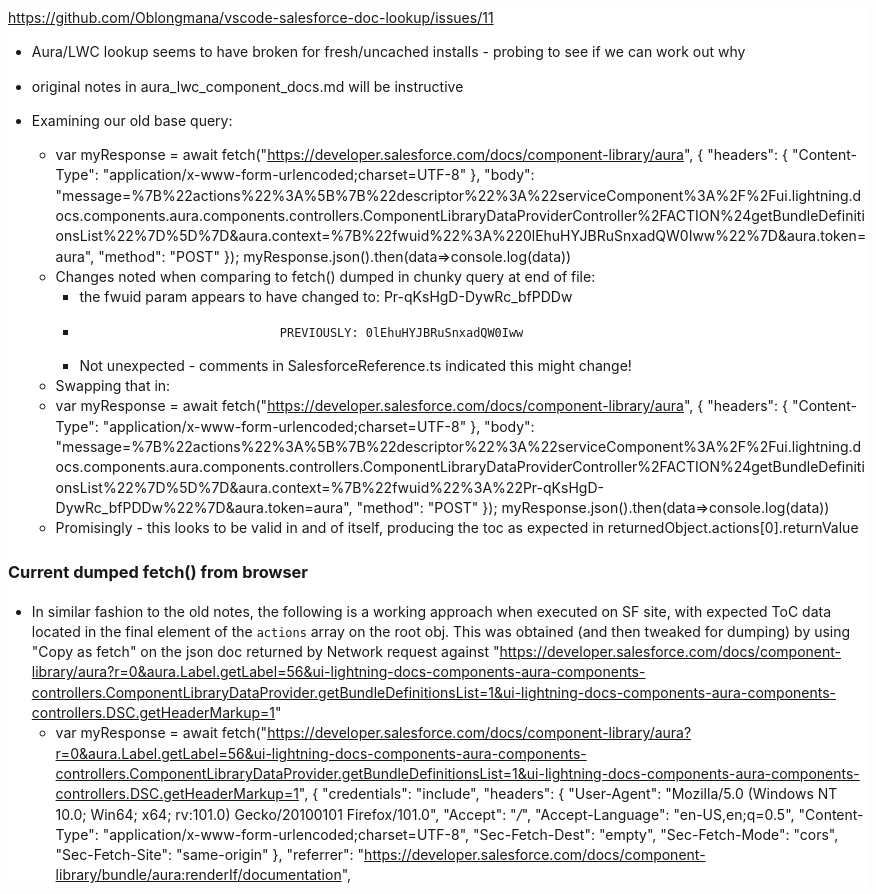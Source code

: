 https://github.com/Oblongmana/vscode-salesforce-doc-lookup/issues/11

- Aura/LWC lookup seems to have broken for fresh/uncached installs - probing to see if we can work out why
- original notes in aura_lwc_component_docs.md will be instructive


- Examining our old base query:
    - var myResponse = await fetch("https://developer.salesforce.com/docs/component-library/aura", {
          "headers": {
              "Content-Type": "application/x-www-form-urlencoded;charset=UTF-8"
          },
          "body": "message=%7B%22actions%22%3A%5B%7B%22descriptor%22%3A%22serviceComponent%3A%2F%2Fui.lightning.docs.components.aura.components.controllers.ComponentLibraryDataProviderController%2FACTION%24getBundleDefinitionsList%22%7D%5D%7D&aura.context=%7B%22fwuid%22%3A%220lEhuHYJBRuSnxadQW0Iww%22%7D&aura.token=aura",
          "method": "POST"
      });
      myResponse.json().then(data=>console.log(data))
    - Changes noted when comparing to fetch() dumped in chunky query at end of file:
      - the fwuid param appears to have changed to: Pr-qKsHgD-DywRc_bfPDDw
      -                                 PREVIOUSLY: 0lEhuHYJBRuSnxadQW0Iww
      - Not unexpected - comments in SalesforceReference.ts indicated this might change!
    - Swapping that in:
    - var myResponse = await fetch("https://developer.salesforce.com/docs/component-library/aura", {
          "headers": {
              "Content-Type": "application/x-www-form-urlencoded;charset=UTF-8"
          },
          "body": "message=%7B%22actions%22%3A%5B%7B%22descriptor%22%3A%22serviceComponent%3A%2F%2Fui.lightning.docs.components.aura.components.controllers.ComponentLibraryDataProviderController%2FACTION%24getBundleDefinitionsList%22%7D%5D%7D&aura.context=%7B%22fwuid%22%3A%22Pr-qKsHgD-DywRc_bfPDDw%22%7D&aura.token=aura",
          "method": "POST"
      });
      myResponse.json().then(data=>console.log(data))
    - Promisingly - this looks to be valid in and of itself, producing the toc as expected in returnedObject.actions[0].returnValue


### Current dumped fetch() from browser
- In similar fashion to the old notes, the following is a working approach when executed on SF site, with expected ToC data located in the final element of the `actions` array on the root obj. This was obtained (and then tweaked for dumping) by using "Copy as fetch" on the json doc returned by Network request against "https://developer.salesforce.com/docs/component-library/aura?r=0&aura.Label.getLabel=56&ui-lightning-docs-components-aura-components-controllers.ComponentLibraryDataProvider.getBundleDefinitionsList=1&ui-lightning-docs-components-aura-components-controllers.DSC.getHeaderMarkup=1"
    - var myResponse = await fetch("https://developer.salesforce.com/docs/component-library/aura?r=0&aura.Label.getLabel=56&ui-lightning-docs-components-aura-components-controllers.ComponentLibraryDataProvider.getBundleDefinitionsList=1&ui-lightning-docs-components-aura-components-controllers.DSC.getHeaderMarkup=1", {
        "credentials": "include",
        "headers": {
            "User-Agent": "Mozilla/5.0 (Windows NT 10.0; Win64; x64; rv:101.0) Gecko/20100101 Firefox/101.0",
            "Accept": "*/*",
            "Accept-Language": "en-US,en;q=0.5",
            "Content-Type": "application/x-www-form-urlencoded;charset=UTF-8",
            "Sec-Fetch-Dest": "empty",
            "Sec-Fetch-Mode": "cors",
            "Sec-Fetch-Site": "same-origin"
        },
        "referrer": "https://developer.salesforce.com/docs/component-library/bundle/aura:renderIf/documentation",